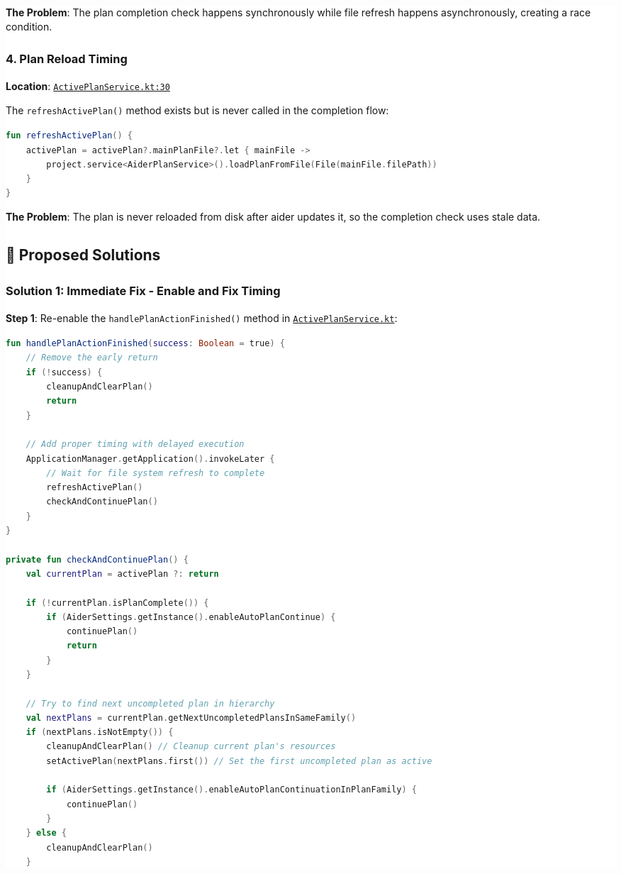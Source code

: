 **The Problem**: The plan completion check happens synchronously while file refresh happens asynchronously, creating a race condition.

### 4. **Plan Reload Timing**
**Location**: [`ActivePlanService.kt:30`](src/main/kotlin/de/andrena/codingaider/services/plans/ActivePlanService.kt:30)

The `refreshActivePlan()` method exists but is never called in the completion flow:

```kotlin
fun refreshActivePlan() {
    activePlan = activePlan?.mainPlanFile?.let { mainFile ->
        project.service<AiderPlanService>().loadPlanFromFile(File(mainFile.filePath))
    }
}
```

**The Problem**: The plan is never reloaded from disk after aider updates it, so the completion check uses stale data.

## 🔧 Proposed Solutions

### **Solution 1: Immediate Fix - Enable and Fix Timing**

**Step 1**: Re-enable the `handlePlanActionFinished()` method in [`ActivePlanService.kt`](src/main/kotlin/de/andrena/codingaider/services/plans/ActivePlanService.kt:44):

```kotlin
fun handlePlanActionFinished(success: Boolean = true) {
    // Remove the early return
    if (!success) {
        cleanupAndClearPlan()
        return
    }
    
    // Add proper timing with delayed execution
    ApplicationManager.getApplication().invokeLater {
        // Wait for file system refresh to complete
        refreshActivePlan()
        checkAndContinuePlan()
    }
}

private fun checkAndContinuePlan() {
    val currentPlan = activePlan ?: return
    
    if (!currentPlan.isPlanComplete()) {
        if (AiderSettings.getInstance().enableAutoPlanContinue) {
            continuePlan()
            return
        }
    }
    
    // Try to find next uncompleted plan in hierarchy
    val nextPlans = currentPlan.getNextUncompletedPlansInSameFamily()
    if (nextPlans.isNotEmpty()) {
        cleanupAndClearPlan() // Cleanup current plan's resources
        setActivePlan(nextPlans.first()) // Set the first uncompleted plan as active

        if (AiderSettings.getInstance().enableAutoPlanContinuationInPlanFamily) {
            continuePlan()
        }
    } else {
        cleanupAndClearPlan()
    }
```